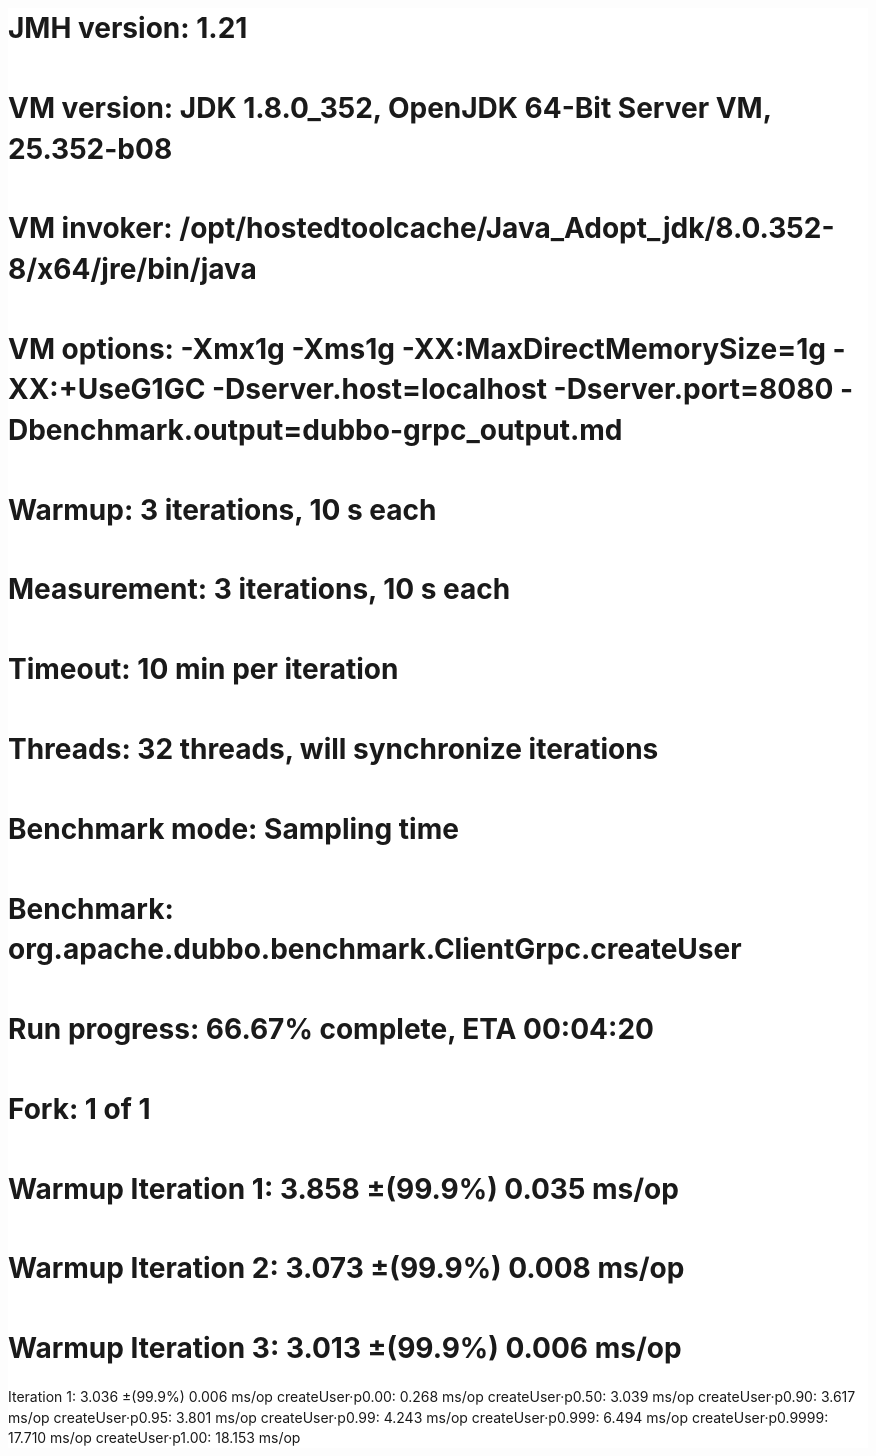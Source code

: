 
# JMH version: 1.21
# VM version: JDK 1.8.0_352, OpenJDK 64-Bit Server VM, 25.352-b08
# VM invoker: /opt/hostedtoolcache/Java_Adopt_jdk/8.0.352-8/x64/jre/bin/java
# VM options: -Xmx1g -Xms1g -XX:MaxDirectMemorySize=1g -XX:+UseG1GC -Dserver.host=localhost -Dserver.port=8080 -Dbenchmark.output=dubbo-grpc_output.md
# Warmup: 3 iterations, 10 s each
# Measurement: 3 iterations, 10 s each
# Timeout: 10 min per iteration
# Threads: 32 threads, will synchronize iterations
# Benchmark mode: Sampling time
# Benchmark: org.apache.dubbo.benchmark.ClientGrpc.createUser

# Run progress: 66.67% complete, ETA 00:04:20
# Fork: 1 of 1
# Warmup Iteration   1: 3.858 ±(99.9%) 0.035 ms/op
# Warmup Iteration   2: 3.073 ±(99.9%) 0.008 ms/op
# Warmup Iteration   3: 3.013 ±(99.9%) 0.006 ms/op
Iteration   1: 3.036 ±(99.9%) 0.006 ms/op
                 createUser·p0.00:   0.268 ms/op
                 createUser·p0.50:   3.039 ms/op
                 createUser·p0.90:   3.617 ms/op
                 createUser·p0.95:   3.801 ms/op
                 createUser·p0.99:   4.243 ms/op
                 createUser·p0.999:  6.494 ms/op
                 createUser·p0.9999: 17.710 ms/op
                 createUser·p1.00:   18.153 ms/op
